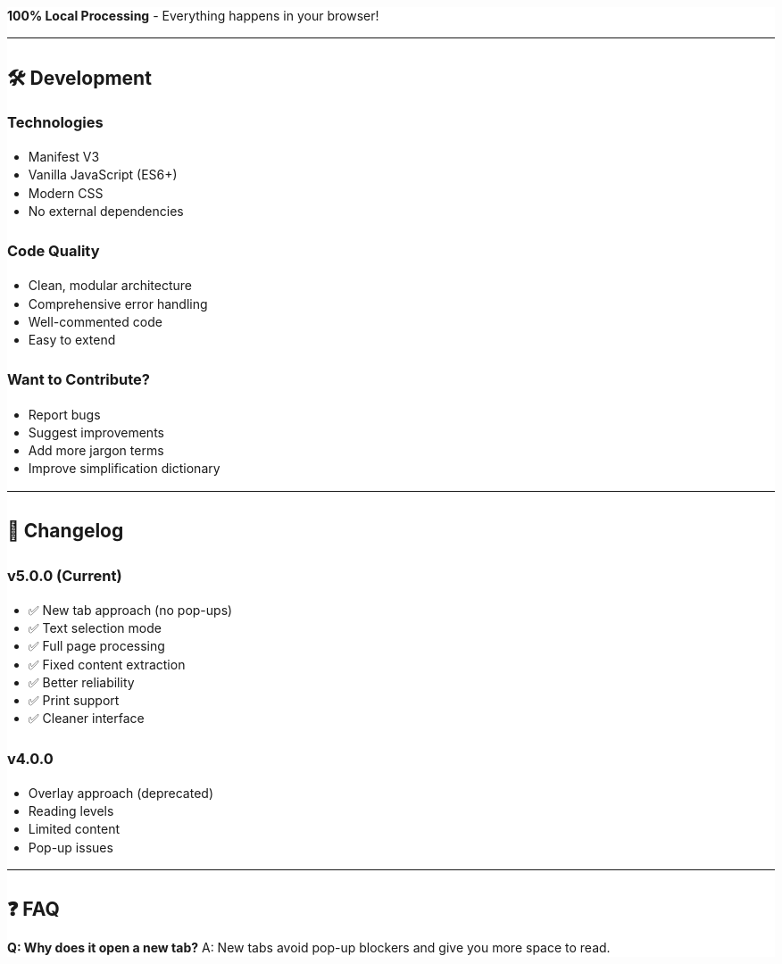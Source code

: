 **100% Local Processing** - Everything happens in your browser!

---

## 🛠️ Development

### Technologies
- Manifest V3
- Vanilla JavaScript (ES6+)
- Modern CSS
- No external dependencies

### Code Quality
- Clean, modular architecture
- Comprehensive error handling
- Well-commented code
- Easy to extend

### Want to Contribute?
- Report bugs
- Suggest improvements
- Add more jargon terms
- Improve simplification dictionary

---

## 📝 Changelog

### v5.0.0 (Current)
- ✅ New tab approach (no pop-ups)
- ✅ Text selection mode
- ✅ Full page processing
- ✅ Fixed content extraction
- ✅ Better reliability
- ✅ Print support
- ✅ Cleaner interface

### v4.0.0
- Overlay approach (deprecated)
- Reading levels
- Limited content
- Pop-up issues

---

## ❓ FAQ

**Q: Why does it open a new tab?**
A: New tabs avoid pop-up blockers and give you more space to read.
